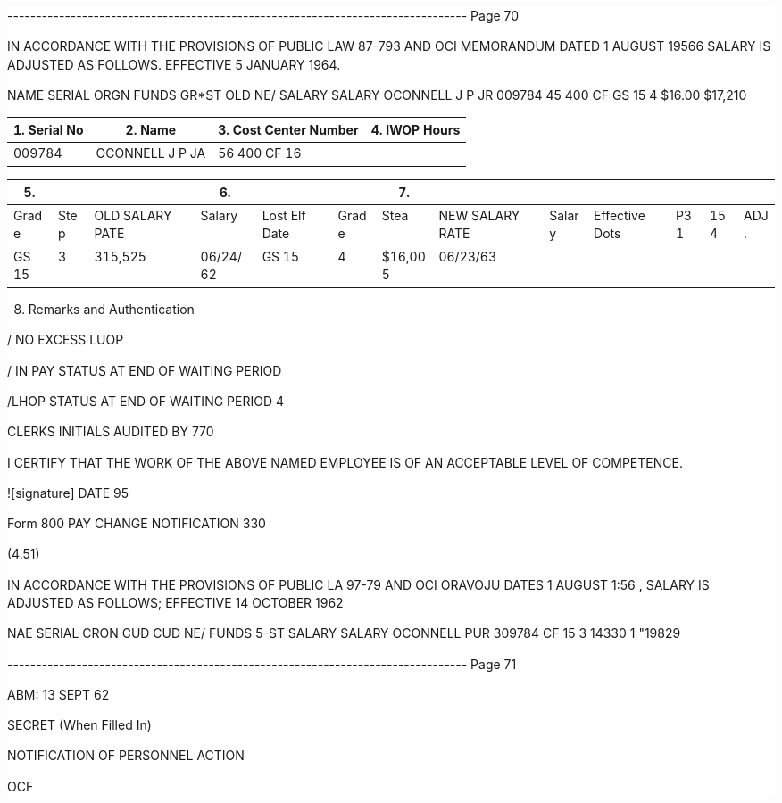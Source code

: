 
-------------------------------------------------------------------------------- Page 70

IN ACCORDANCE WITH THE PROVISIONS OF PUBLIC LAW 87-793 AND OCI
MEMORANDUM DATED 1 AUGUST 19566 SALARY IS ADJUSTED AS FOLLOWS.
EFFECTIVE 5 JANUARY 1964.

NAME        SERIAL  ORGN FUNDS GR*ST     OLD     NE/
SALARY  SALARY
OCONNELL J P JR 009784  45 400  CF GS 15 4 $16.00 $17,210


| 1. Serial No | 2. Name         | 3. Cost Center Number | 4. IWOP Hours |
| ------------ | --------------- | --------------------- | ------------- |
| 009784       | OCONNELL J P JA | 56 400 CF 16          |               |


| 5.    |      |                 | 6.       |               |       | 7.      |                 |        |                |     |     |      |
| ----- | ---- | --------------- | -------- | ------------- | ----- | ------- | --------------- | ------ | -------------- | --- | --- | ---- |
| Grade | Step | OLD SALARY PATE | Salary   | Lost Elf Date | Grade | Stea    | NEW SALARY RATE | Salary | Effective Dots | P31 | 154 | ADJ. |
| GS 15 | 3    | 315,525         | 06/24/62 | GS 15         | 4     | $16,005 | 06/23/63        |        |                |     |     |      |

8. Remarks and Authentication

/ NO EXCESS LUOP

/ IN PAY STATUS AT END OF WAITING PERIOD

/LHOP STATUS AT END OF WAITING PERIOD 4

CLERKS INITIALS  AUDITED BY 770

I CERTIFY THAT THE WORK OF THE ABOVE NAMED EMPLOYEE IS
OF AN ACCEPTABLE LEVEL OF COMPETENCE.

![signature] DATE 95

Form
800 PAY CHANGE NOTIFICATION
330

(4.51)

IN ACCORDANCE WITH THE PROVISIONS OF PUBLIC LA 97-79 AND
OCI ORAVOJU DATES 1 AUGUST 1:56 , SALARY IS ADJUSTED AS FOLLOWS;
EFFECTIVE 14 OCTOBER 1962

NAE SERIAL CRON  CUD CUD NE/
FUNDS 5-ST SALARY SALARY
OCONNELL PUR 309784 CF 15 3 14330 1 "19829


-------------------------------------------------------------------------------- Page 71

ABM: 13 SEPT 62

SECRET
(When Filled In)

NOTIFICATION OF PERSONNEL ACTION

OCF

